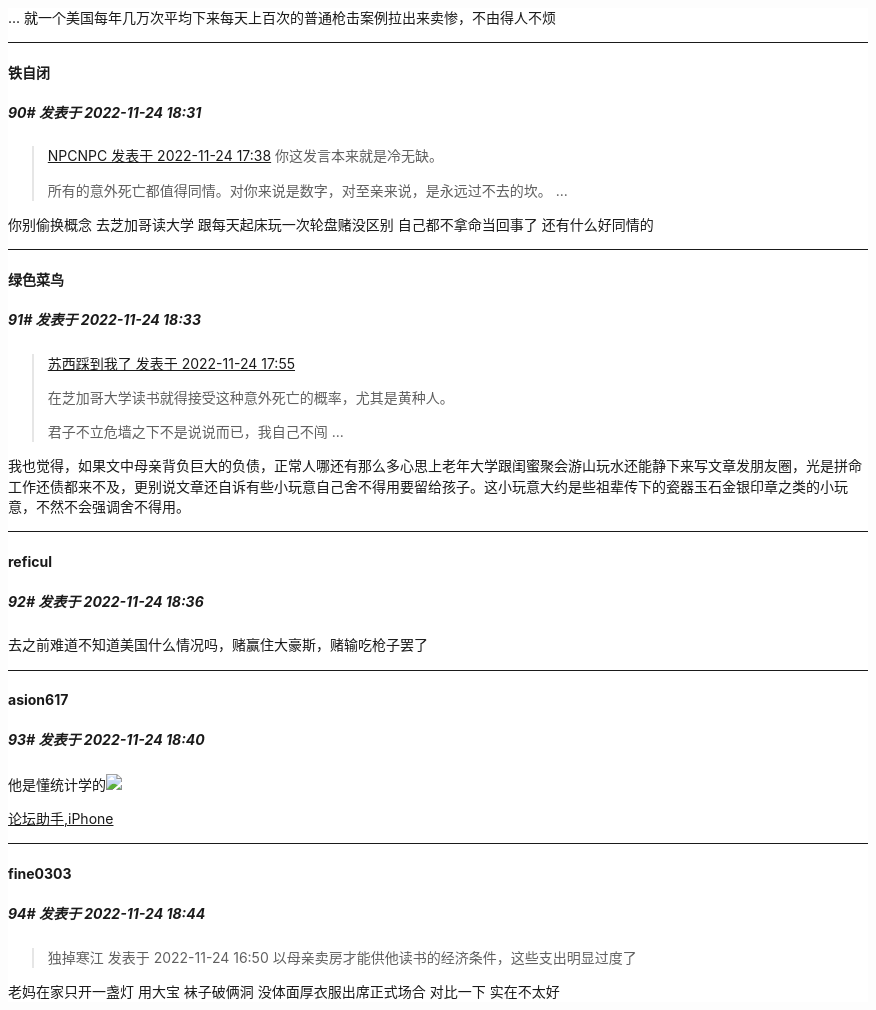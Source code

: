  ...</blockquote>
就一个美国每年几万次平均下来每天上百次的普通枪击案例拉出来卖惨，不由得人不烦

*****

####  铁自闭  
##### 90#       发表于 2022-11-24 18:31

<blockquote><a href="httphttps://bbs.saraba1st.com/2b/forum.php?mod=redirect&amp;goto=findpost&amp;pid=58593041&amp;ptid=2106702" target="_blank">NPCNPC 发表于 2022-11-24 17:38</a>
你这发言本来就是冷无缺。

所有的意外死亡都值得同情。对你来说是数字，对至亲来说，是永远过不去的坎。 ...</blockquote>
你别偷换概念 去芝加哥读大学 跟每天起床玩一次轮盘赌没区别 自己都不拿命当回事了 还有什么好同情的 



*****

####  绿色菜鸟  
##### 91#       发表于 2022-11-24 18:33

<blockquote><a href="httphttps://bbs.saraba1st.com/2b/forum.php?mod=redirect&amp;goto=findpost&amp;pid=58593334&amp;ptid=2106702" target="_blank">苏西踩到我了 发表于 2022-11-24 17:55</a>

在芝加哥大学读书就得接受这种意外死亡的概率，尤其是黄种人。

君子不立危墙之下不是说说而已，我自己不闯 ...</blockquote>
我也觉得，如果文中母亲背负巨大的负债，正常人哪还有那么多心思上老年大学跟闺蜜聚会游山玩水还能静下来写文章发朋友圈，光是拼命工作还债都来不及，更别说文章还自诉有些小玩意自己舍不得用要留给孩子。这小玩意大约是些祖辈传下的瓷器玉石金银印章之类的小玩意，不然不会强调舍不得用。

*****

####  reficul  
##### 92#       发表于 2022-11-24 18:36

去之前难道不知道美国什么情况吗，赌赢住大豪斯，赌输吃枪子罢了

*****

####  asion617  
##### 93#       发表于 2022-11-24 18:40

他是懂统计学的<img src="https://static.saraba1st.com/image/smiley/face2017/029.png" referrerpolicy="no-referrer">

[论坛助手,iPhone](https://bbs.saraba1st.com/2b/forum.php?mod=viewthread&amp;tid=2029836)



*****

####  fine0303  
##### 94#       发表于 2022-11-24 18:44

<blockquote>独掉寒江 发表于 2022-11-24 16:50
以母亲卖房才能供他读书的经济条件，这些支出明显过度了</blockquote>
老妈在家只开一盏灯 用大宝 袜子破俩洞 没体面厚衣服出席正式场合 对比一下 实在不太好
